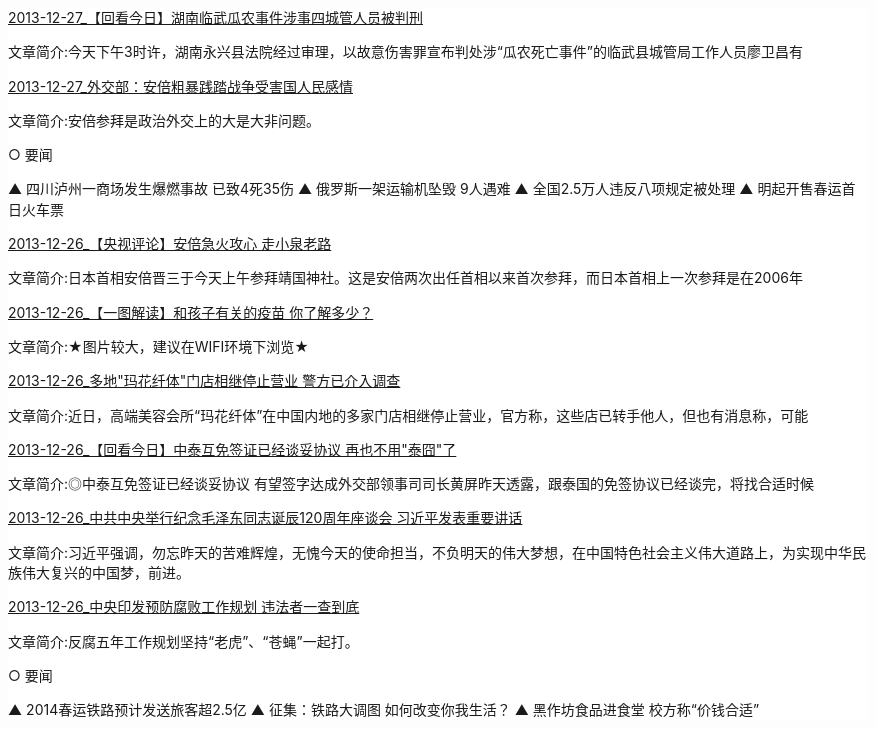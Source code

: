 [2013-12-27_【回看今日】湖南临武瓜农事件涉事四城管人员被判刑](http://mp.weixin.qq.com/mp/appmsg/show?__biz=MTI0MDU3NDYwMQ==&appmsgid=107101990&itemidx=4&sign=27a743dd2c488b1ba2741ba5c8b39760#wechat_redirect)

文章简介:今天下午3时许，湖南永兴县法院经过审理，以故意伤害罪宣布判处涉“瓜农死亡事件”的临武县城管局工作人员廖卫昌有



[2013-12-27_外交部：安倍粗暴践踏战争受害国人民感情](http://mp.weixin.qq.com/mp/appmsg/show?__biz=MTI0MDU3NDYwMQ==&appmsgid=107097150&itemidx=1&sign=5c2a2d2a4008cd1c668dba8eee3c0780#wechat_redirect)

文章简介:安倍参拜是政治外交上的大是大非问题。

○ 要闻

   ▲ 四川泸州一商场发生爆燃事故 已致4死35伤
   ▲ 俄罗斯一架运输机坠毁 9人遇难
   ▲ ​全国2.5万人违反八项规定被处理
   ▲ 明起开售春运首日火车票



[2013-12-26_【央视评论】安倍急火攻心 走小泉老路](http://mp.weixin.qq.com/mp/appmsg/show?__biz=MTI0MDU3NDYwMQ==&appmsgid=107093913&itemidx=1&sign=6de9e00daf1855a2e9a571fe406dd37b#wechat_redirect)

文章简介:日本首相安倍晋三于今天上午参拜靖国神社。这是安倍两次出任首相以来首次参拜，而日本首相上一次参拜是在2006年



[2013-12-26_【一图解读】和孩子有关的疫苗 你了解多少？](http://mp.weixin.qq.com/mp/appmsg/show?__biz=MTI0MDU3NDYwMQ==&appmsgid=107093913&itemidx=2&sign=ddc6e275395d308be8fe5f81c30f4a9f#wechat_redirect)

文章简介:★图片较大，建议在WIFI环境下浏览★



[2013-12-26_多地"玛花纤体"门店相继停止营业 警方已介入调查](http://mp.weixin.qq.com/mp/appmsg/show?__biz=MTI0MDU3NDYwMQ==&appmsgid=107093913&itemidx=3&sign=9440a82e2ac5e16fa590ed56e27fbf3d#wechat_redirect)

文章简介:近日，高端美容会所“玛花纤体”在中国内地的多家门店相继停止营业，官方称，这些店已转手他人，但也有消息称，可能



[2013-12-26_【回看今日】中泰互免签证已经谈妥协议 再也不用"泰囧"了](http://mp.weixin.qq.com/mp/appmsg/show?__biz=MTI0MDU3NDYwMQ==&appmsgid=107093913&itemidx=4&sign=bc641a940920b0b7cd11600547fcf608#wechat_redirect)

文章简介:◎中泰互免签证已经谈妥协议 有望签字达成外交部领事司司长黄屏昨天透露，跟泰国的免签协议已经谈完，将找合适时候



[2013-12-26_中共中央举行纪念毛泽东同志诞辰120周年座谈会 习近平发表重要讲话](http://mp.weixin.qq.com/mp/appmsg/show?__biz=MTI0MDU3NDYwMQ==&appmsgid=107092759&itemidx=1&sign=ff3cf3c3e29df5d3448521211897dad3#wechat_redirect)

文章简介:习近平强调，勿忘昨天的苦难辉煌，无愧今天的使命担当，不负明天的伟大梦想，在中国特色社会主义伟大道路上，为实现中华民族伟大复兴的中国梦，前进。



[2013-12-26_中央印发预防腐败工作规划 违法者一查到底](http://mp.weixin.qq.com/mp/appmsg/show?__biz=MTI0MDU3NDYwMQ==&appmsgid=107087902&itemidx=1&sign=1cb759370d942c398991070f08de863d#wechat_redirect)

文章简介:反腐五年工作规划坚持“老虎”、“苍蝇”一起打。

○ 要闻

   ▲ 2014春运铁路预计发送旅客超2.5亿
   ▲ 征集：铁路大调图 如何改变你我生活？
   ▲ 黑作坊食品进食堂 校方称“价钱合适”
